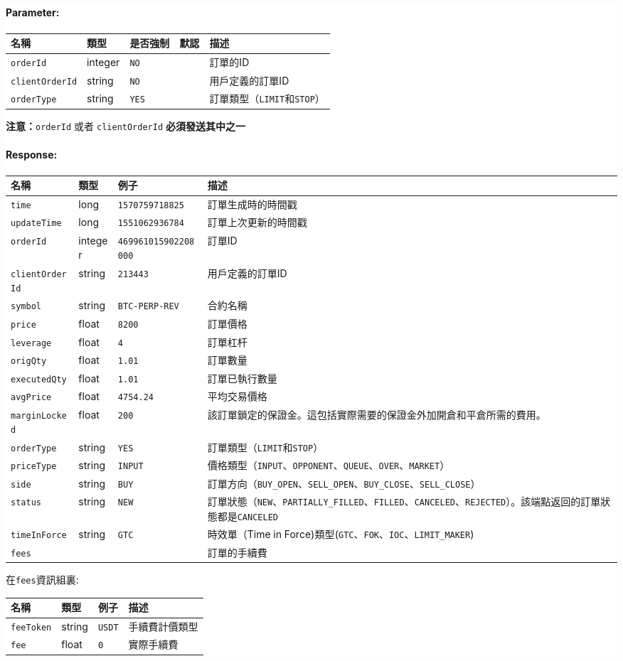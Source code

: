 #### **Parameter:**

| 名稱 | 類型 | 是否強制 | 默認 | 描述 |
| :--- | :--- | :--- | :--- | :--- |
| `orderId` | integer | `NO` |  | 訂單的ID |
| `clientOrderId` | string | `NO` |  | 用戶定義的訂單ID |
| `orderType` | string | `YES` |  | 訂單類型（`LIMIT`和`STOP`） |

**注意：**`orderId` 或者 `clientOrderId` **必須發送其中之一**

#### **Response:**

| 名稱 | 類型 | 例子 | 描述 |
| :--- | :--- | :--- | :--- |
| `time` | long | `1570759718825` | 訂單生成時的時間戳 |
| `updateTime` | long | `1551062936784` | 訂單上次更新的時間戳 |
| `orderId` | integer | `469961015902208000` | 訂單ID |
| `clientOrderId` | string | `213443` | 用戶定義的訂單ID |
| `symbol` | string | `BTC-PERP-REV` | 合約名稱 |
| `price` | float | `8200` | 訂單價格 |
| `leverage` | float | `4` | 訂單杠杆 |
| `origQty` | float | `1.01` | 訂單數量 |
| `executedQty` | float | `1.01` | 訂單已執行數量 |
| `avgPrice` | float | `4754.24` | 平均交易價格 |
| `marginLocked` | float | `200` | 該訂單鎖定的保證金。這包括實際需要的保證金外加開倉和平倉所需的費用。 |
| `orderType` | string | `YES` | 訂單類型（`LIMIT`和`STOP`） |
| `priceType` | string | `INPUT` | 價格類型（`INPUT`、`OPPONENT`、`QUEUE`、`OVER`、`MARKET`） |
| `side` | string | `BUY` | 訂單方向（`BUY_OPEN`、`SELL_OPEN`、`BUY_CLOSE`、`SELL_CLOSE`） |
| `status` | string | `NEW` | 訂單狀態（`NEW`、`PARTIALLY_FILLED`、`FILLED`、`CANCELED`、`REJECTED`）。該端點返回的訂單狀態都是`CANCELED` |
| `timeInForce` | string | `GTC` | 時效單（Time in Force\)類型\(`GTC`、`FOK`、`IOC`、`LIMIT_MAKER`\) |
| `fees` |  |  | 訂單的手續費 |

在`fees`資訊組裏:

| 名稱 | 類型 | 例子 | 描述 |
| :--- | :--- | :--- | :--- |
| `feeToken` | string | `USDT` | 手續費計價類型 |
| `fee` | float | `0` | 實際手續費 |
